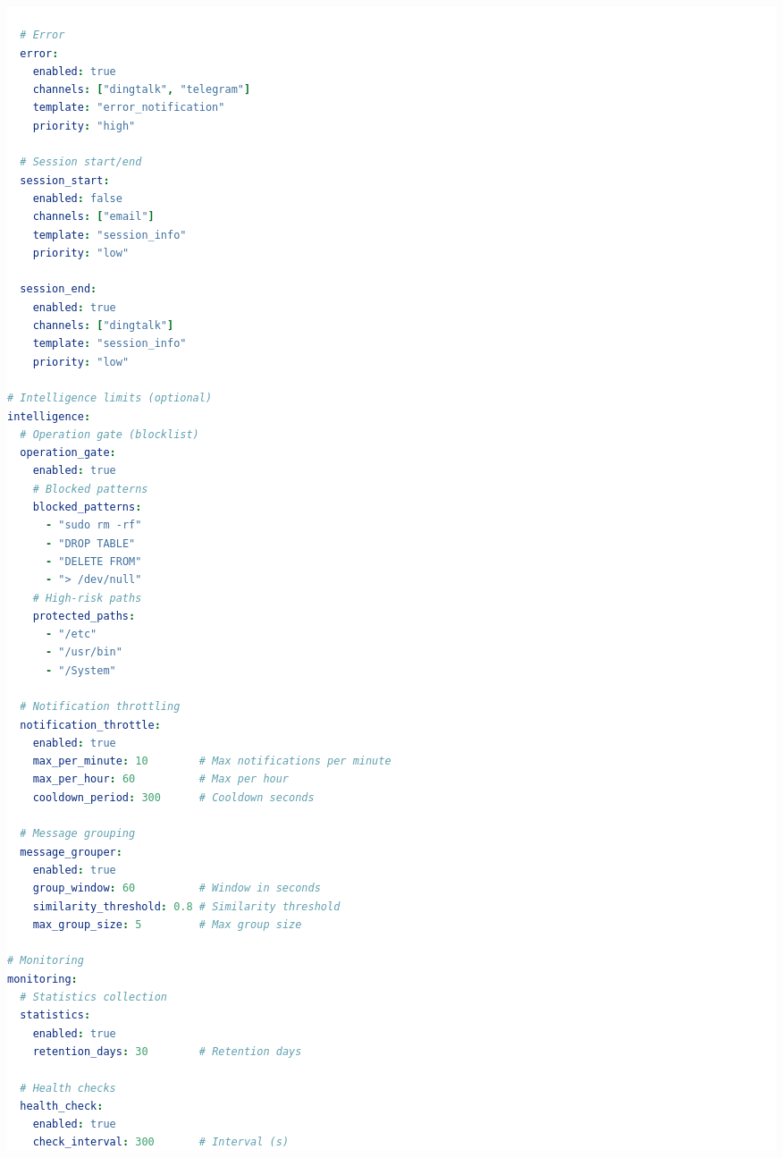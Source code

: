 ```yaml
    
  # Error
  error:
    enabled: true
    channels: ["dingtalk", "telegram"]
    template: "error_notification"
    priority: "high"
    
  # Session start/end
  session_start:
    enabled: false
    channels: ["email"]
    template: "session_info"
    priority: "low"
    
  session_end:
    enabled: true
    channels: ["dingtalk"]
    template: "session_info"
    priority: "low"

# Intelligence limits (optional)
intelligence:
  # Operation gate (blocklist)
  operation_gate:
    enabled: true
    # Blocked patterns
    blocked_patterns:
      - "sudo rm -rf"
      - "DROP TABLE"
      - "DELETE FROM"
      - "> /dev/null"
    # High-risk paths
    protected_paths:
      - "/etc"
      - "/usr/bin"
      - "/System"
    
  # Notification throttling
  notification_throttle:
    enabled: true
    max_per_minute: 10        # Max notifications per minute
    max_per_hour: 60          # Max per hour
    cooldown_period: 300      # Cooldown seconds
    
  # Message grouping
  message_grouper:
    enabled: true
    group_window: 60          # Window in seconds
    similarity_threshold: 0.8 # Similarity threshold
    max_group_size: 5         # Max group size

# Monitoring
monitoring:
  # Statistics collection
  statistics:
    enabled: true
    retention_days: 30        # Retention days
    
  # Health checks
  health_check:
    enabled: true
    check_interval: 300       # Interval (s)
```